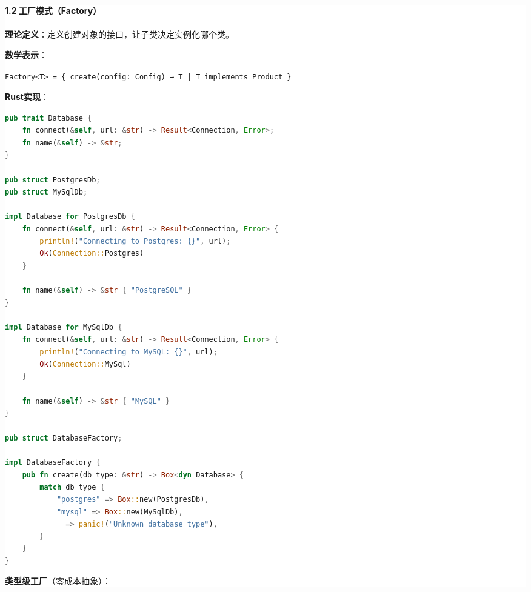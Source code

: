 
#### 1.2 工厂模式（Factory）

**理论定义**：定义创建对象的接口，让子类决定实例化哪个类。

**数学表示**：

```text
Factory<T> = { create(config: Config) → T | T implements Product }
```

**Rust实现**：

```rust
pub trait Database {
    fn connect(&self, url: &str) -> Result<Connection, Error>;
    fn name(&self) -> &str;
}

pub struct PostgresDb;
pub struct MySqlDb;

impl Database for PostgresDb {
    fn connect(&self, url: &str) -> Result<Connection, Error> {
        println!("Connecting to Postgres: {}", url);
        Ok(Connection::Postgres)
    }
    
    fn name(&self) -> &str { "PostgreSQL" }
}

impl Database for MySqlDb {
    fn connect(&self, url: &str) -> Result<Connection, Error> {
        println!("Connecting to MySQL: {}", url);
        Ok(Connection::MySql)
    }
    
    fn name(&self) -> &str { "MySQL" }
}

pub struct DatabaseFactory;

impl DatabaseFactory {
    pub fn create(db_type: &str) -> Box<dyn Database> {
        match db_type {
            "postgres" => Box::new(PostgresDb),
            "mysql" => Box::new(MySqlDb),
            _ => panic!("Unknown database type"),
        }
    }
}
```

**类型级工厂**（零成本抽象）：
